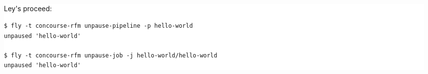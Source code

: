 Ley's proceed:

```
$ fly -t concourse-rfm unpause-pipeline -p hello-world
unpaused 'hello-world'

$ fly -t concourse-rfm unpause-job -j hello-world/hello-world
unpaused 'hello-world'
```

